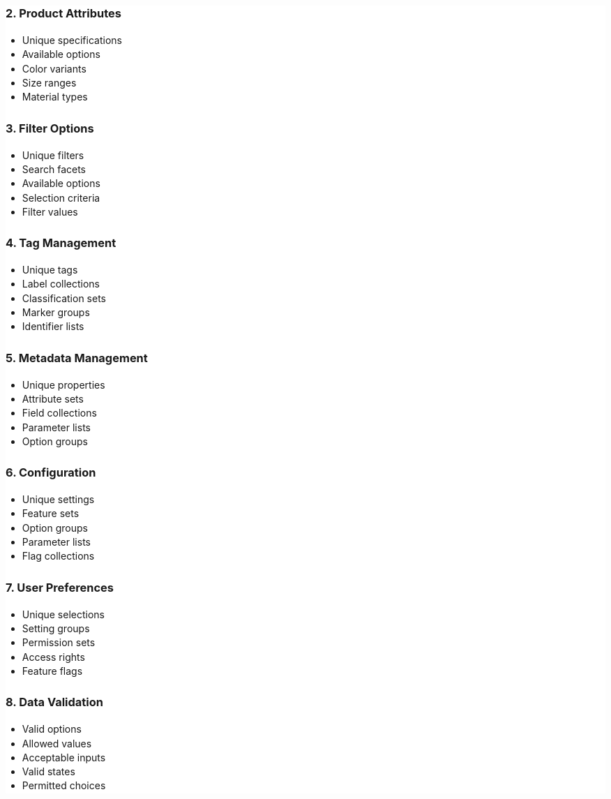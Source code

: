 ### 2. Product Attributes

- Unique specifications
- Available options
- Color variants
- Size ranges
- Material types

### 3. Filter Options

- Unique filters
- Search facets
- Available options
- Selection criteria
- Filter values

### 4. Tag Management

- Unique tags
- Label collections
- Classification sets
- Marker groups
- Identifier lists

### 5. Metadata Management

- Unique properties
- Attribute sets
- Field collections
- Parameter lists
- Option groups

### 6. Configuration

- Unique settings
- Feature sets
- Option groups
- Parameter lists
- Flag collections

### 7. User Preferences

- Unique selections
- Setting groups
- Permission sets
- Access rights
- Feature flags

### 8. Data Validation

- Valid options
- Allowed values
- Acceptable inputs
- Valid states
- Permitted choices
